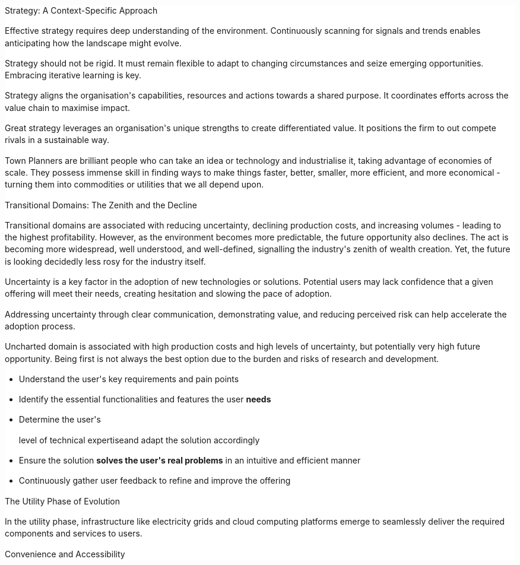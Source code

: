Strategy: A Context-Specific Approach

Effective strategy requires deep understanding of the environment. Continuously scanning for signals and trends enables anticipating how the landscape might evolve.

Strategy should not be rigid. It must remain flexible to adapt to changing circumstances and seize emerging opportunities. Embracing iterative learning is key.

Strategy aligns the organisation's capabilities, resources and actions towards a shared purpose. It coordinates efforts across the value chain to maximise impact.

Great strategy leverages an organisation's unique strengths to create differentiated value. It positions the firm to out compete rivals in a sustainable way.

Town Planners are brilliant people who can take an idea or technology and industrialise it, taking advantage of economies of scale. They possess immense skill in finding ways to make things faster, better, smaller, more efficient, and more economical - turning them into commodities or utilities that we all depend upon.

Transitional Domains: The Zenith and the Decline

Transitional domains are associated with reducing uncertainty, declining production costs, and increasing volumes - leading to the highest profitability. However, as the environment becomes more predictable, the future opportunity also declines. The act is becoming more widespread, well understood, and well-defined, signalling the industry's zenith of wealth creation. Yet, the future is looking decidedly less rosy for the industry itself.

Uncertainty is a key factor in the adoption of new technologies or solutions. Potential users may lack confidence that a given offering will meet their needs, creating hesitation and slowing the pace of adoption.

Addressing uncertainty through clear communication, demonstrating value, and reducing perceived risk can help accelerate the adoption process.

Uncharted domain is associated with high production costs and high levels of uncertainty, but potentially very high future opportunity. Being first is not always the best option due to the burden and risks of research and development.

*   Understand the user's key requirements and pain points
    

*   Identify the essential functionalities and features the user **needs**
    

*   Determine the user's
    
    level of technical expertiseand adapt the solution accordingly
    

*   Ensure the solution **solves the user's real problems** in an intuitive and efficient manner
    

*   Continuously gather user feedback to refine and improve the offering
    

The Utility Phase of Evolution

In the utility phase, infrastructure like electricity grids and cloud computing platforms emerge to seamlessly deliver the required components and services to users.

Convenience and Accessibility
